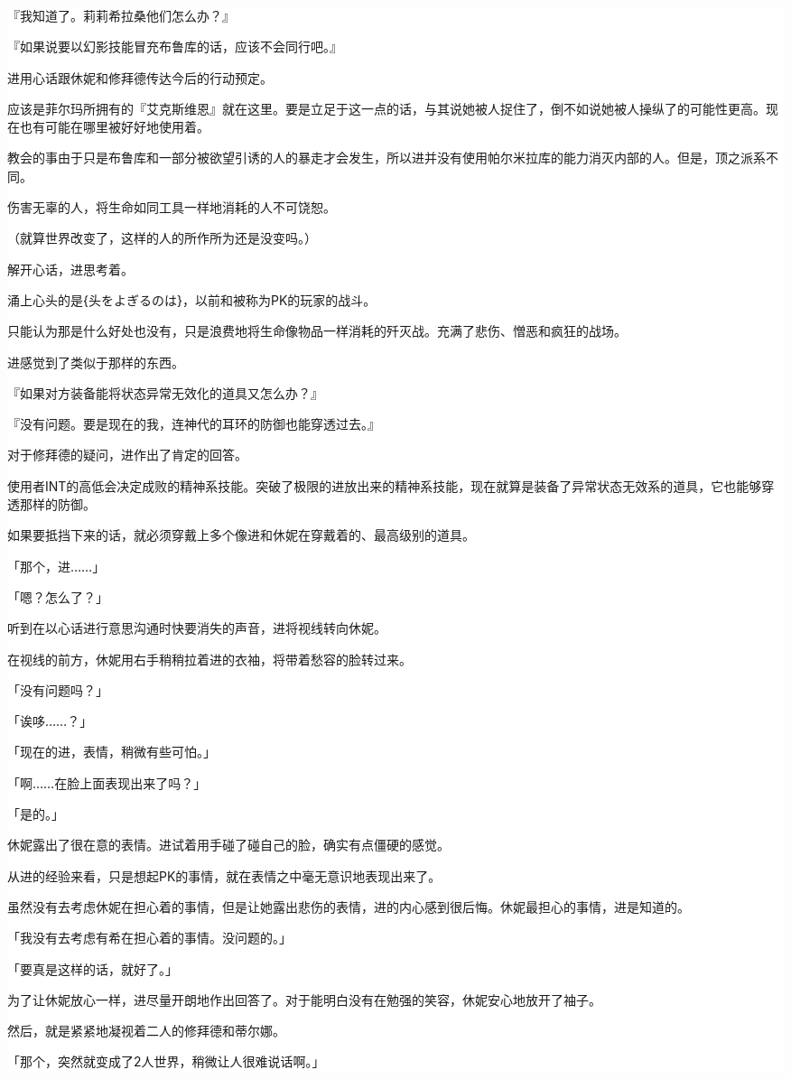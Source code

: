 『我知道了。莉莉希拉桑他们怎么办？』

『如果说要以幻影技能冒充布鲁库的话，应该不会同行吧。』

进用心话跟休妮和修拜德传达今后的行动预定。

应该是菲尔玛所拥有的『艾克斯维恩』就在这里。要是立足于这一点的话，与其说她被人捉住了，倒不如说她被人操纵了的可能性更高。现在也有可能在哪里被好好地使用着。

教会的事由于只是布鲁库和一部分被欲望引诱的人的暴走才会发生，所以进并没有使用帕尔米拉库的能力消灭内部的人。但是，顶之派系不同。

伤害无辜的人，将生命如同工具一样地消耗的人不可饶恕。

（就算世界改变了，这样的人的所作所为还是没变吗。）

解开心话，进思考着。

涌上心头的是{头をよぎるのは}，以前和被称为PK的玩家的战斗。

只能认为那是什么好处也没有，只是浪费地将生命像物品一样消耗的歼灭战。充满了悲伤、憎恶和疯狂的战场。

进感觉到了类似于那样的东西。

『如果对方装备能将状态异常无效化的道具又怎么办？』

『没有问题。要是现在的我，连神代的耳环的防御也能穿透过去。』

对于修拜德的疑问，进作出了肯定的回答。

使用者INT的高低会决定成败的精神系技能。突破了极限的进放出来的精神系技能，现在就算是装备了异常状态无效系的道具，它也能够穿透那样的防御。

如果要抵挡下来的话，就必须穿戴上多个像进和休妮在穿戴着的、最高级别的道具。

「那个，进……」

「嗯？怎么了？」

听到在以心话进行意思沟通时快要消失的声音，进将视线转向休妮。

在视线的前方，休妮用右手稍稍拉着进的衣袖，将带着愁容的脸转过来。

「没有问题吗？」

「诶哆……？」

「现在的进，表情，稍微有些可怕。」

「啊……在脸上面表现出来了吗？」

「是的。」

休妮露出了很在意的表情。进试着用手碰了碰自己的脸，确实有点僵硬的感觉。

从进的经验来看，只是想起PK的事情，就在表情之中毫无意识地表现出来了。

虽然没有去考虑休妮在担心着的事情，但是让她露出悲伤的表情，进的内心感到很后悔。休妮最担心的事情，进是知道的。

「我没有去考虑有希在担心着的事情。没问题的。」

「要真是这样的话，就好了。」

为了让休妮放心一样，进尽量开朗地作出回答了。对于能明白没有在勉强的笑容，休妮安心地放开了袖子。

然后，就是紧紧地凝视着二人的修拜德和蒂尔娜。

「那个，突然就变成了2人世界，稍微让人很难说话啊。」
